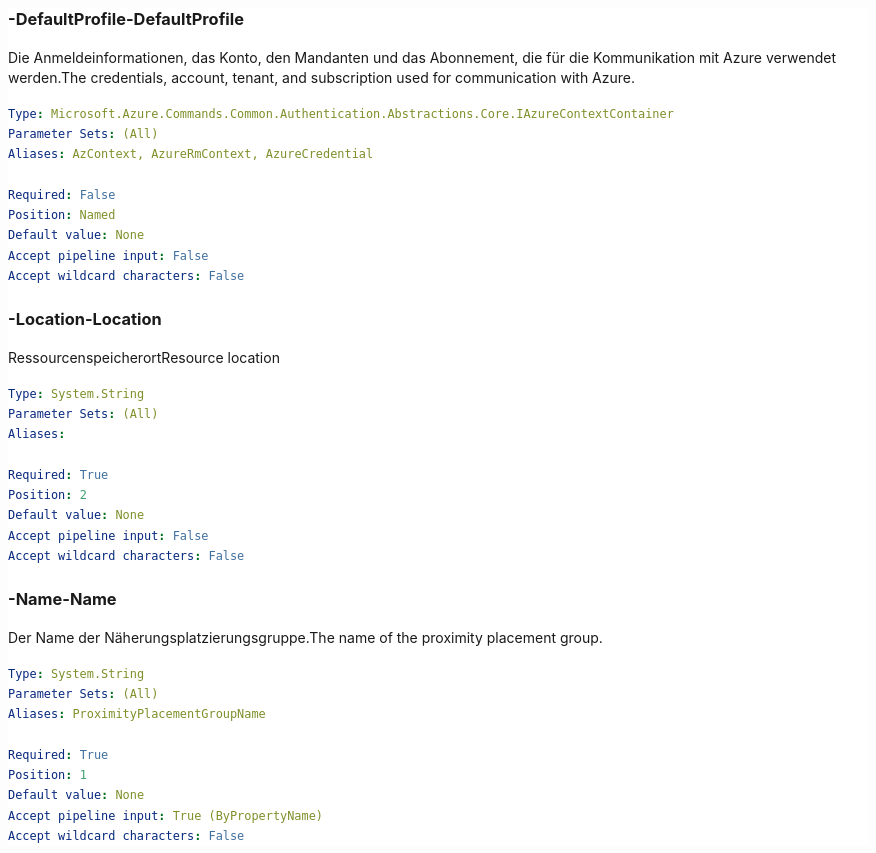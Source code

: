 ### <span data-ttu-id="94656-116">-DefaultProfile</span><span class="sxs-lookup"><span data-stu-id="94656-116">-DefaultProfile</span></span>
<span data-ttu-id="94656-117">Die Anmeldeinformationen, das Konto, den Mandanten und das Abonnement, die für die Kommunikation mit Azure verwendet werden.</span><span class="sxs-lookup"><span data-stu-id="94656-117">The credentials, account, tenant, and subscription used for communication with Azure.</span></span>

```yaml
Type: Microsoft.Azure.Commands.Common.Authentication.Abstractions.Core.IAzureContextContainer
Parameter Sets: (All)
Aliases: AzContext, AzureRmContext, AzureCredential

Required: False
Position: Named
Default value: None
Accept pipeline input: False
Accept wildcard characters: False
```

### <span data-ttu-id="94656-118">-Location</span><span class="sxs-lookup"><span data-stu-id="94656-118">-Location</span></span>
<span data-ttu-id="94656-119">Ressourcenspeicherort</span><span class="sxs-lookup"><span data-stu-id="94656-119">Resource location</span></span>

```yaml
Type: System.String
Parameter Sets: (All)
Aliases:

Required: True
Position: 2
Default value: None
Accept pipeline input: False
Accept wildcard characters: False
```

### <span data-ttu-id="94656-120">-Name</span><span class="sxs-lookup"><span data-stu-id="94656-120">-Name</span></span>
<span data-ttu-id="94656-121">Der Name der Näherungsplatzierungsgruppe.</span><span class="sxs-lookup"><span data-stu-id="94656-121">The name of the proximity placement group.</span></span>

```yaml
Type: System.String
Parameter Sets: (All)
Aliases: ProximityPlacementGroupName

Required: True
Position: 1
Default value: None
Accept pipeline input: True (ByPropertyName)
Accept wildcard characters: False
```

